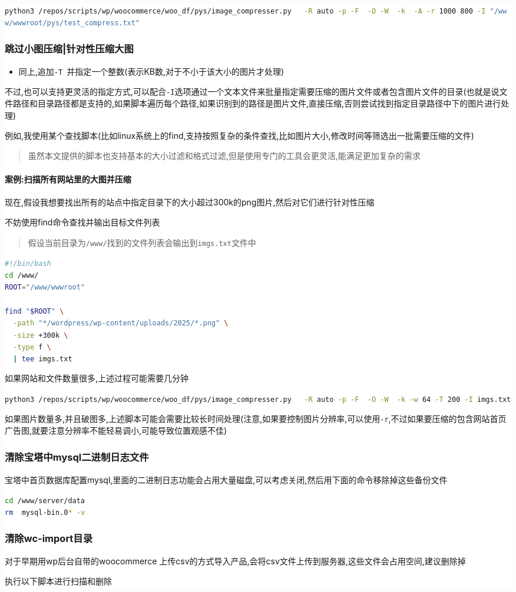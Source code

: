 ```bash
python3 /repos/scripts/wp/woocommerce/woo_df/pys/image_compresser.py   -R auto -p -F  -O -W  -k  -A -r 1000 800 -I "/www/wwwroot/pys/test_compress.txt"
```

### 跳过小图压缩|针对性压缩大图

- 同上,追加`-T `并指定一个整数(表示KB数,对于不小于该大小的图片才处理)

不过,也可以支持更灵活的指定方式,可以配合`-I`选项通过一个文本文件来批量指定需要压缩的图片文件或者包含图片文件的目录(也就是说文件路径和目录路径都是支持的,如果脚本遍历每个路径,如果识别到的路径是图片文件,直接压缩,否则尝试找到指定目录路径中下的图片进行处理)

例如,我使用某个查找脚本(比如linux系统上的find,支持按照复杂的条件查找,比如图片大小,修改时间等筛选出一批需要压缩的文件)

> 虽然本文提供的脚本也支持基本的大小过滤和格式过滤,但是使用专门的工具会更灵活,能满足更加复杂的需求

#### 案例:扫描所有网站里的大图并压缩

现在,假设我想要找出所有的站点中指定目录下的大小超过300k的png图片,然后对它们进行针对性压缩

不妨使用find命令查找并输出目标文件列表

> 假设当前目录为`/www/`找到的文件列表会输出到`imgs.txt`文件中

```bash
#!/bin/bash
cd /www/
ROOT="/www/wwwroot"

find "$ROOT" \
  -path "*/wordpress/wp-content/uploads/2025/*.png" \
  -size +300k \
  -type f \
  | tee imgs.txt
```

如果网站和文件数量很多,上述过程可能需要几分钟

```bash
python3 /repos/scripts/wp/woocommerce/woo_df/pys/image_compresser.py   -R auto -p -F  -O -W  -k -w 64 -T 200 -I imgs.txt 
```

如果图片数量多,并且破图多,上述脚本可能会需要比较长时间处理(注意,如果要控制图片分辨率,可以使用`-r`,不过如果要压缩的包含网站首页广告图,就要注意分辨率不能轻易调小,可能导致位置观感不佳)

### 清除宝塔中mysql二进制日志文件

宝塔中首页数据库配置mysql,里面的二进制日志功能会占用大量磁盘,可以考虑关闭,然后用下面的命令移除掉这些备份文件

```bash
cd /www/server/data
rm  mysql-bin.0* -v
```

### 清除wc-import目录

对于早期用wp后台自带的woocommerce 上传csv的方式导入产品,会将csv文件上传到服务器,这些文件会占用空间,建议删除掉

执行以下脚本进行扫描和删除
